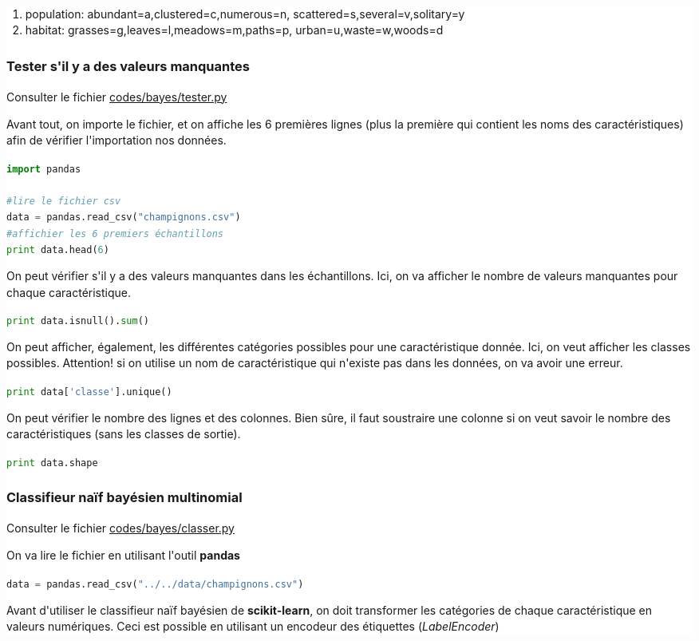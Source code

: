 1. population:               abundant=a,clustered=c,numerous=n, scattered=s,several=v,solitary=y
1. habitat:                  grasses=g,leaves=l,meadows=m,paths=p, urban=u,waste=w,woods=d

### Tester s'il y a des valeurs manquantes

Consulter le fichier [codes/bayes/tester.py](codes/bayes/tester.py)

Avant tout, on importe le fichier, et on affiche les 6 premières lignes (plus la première qui contient les noms des caractéristiques) afin de vérifier l'importation nos données.

```python
import pandas

#lire le fichier csv
data = pandas.read_csv("champignons.csv")
#affichier les 6 premiers échantillons
print data.head(6)

```

On peut vérifier s'il y a des valeurs manquantes dans les échantillons. Ici, on va afficher le nombre de valeurs manquantes pour chaque caractéristique.

```python
print data.isnull().sum()

```

On peut afficher, également, les différentes catégories possibles pour une caractéristique donnée. Ici, on veut afficher les classes possibles. Attention! si on utilise un nom de caractéristique qui n'existe pas dans les données, on va avoir une erreur.

```python
print data['classe'].unique()

```

On peut vérifier le nombre des lignes et des colonnes. Bien sûre, il faut soustraire une colonne si on veut savoir le nombre des caractéristiques (sans les classes de sortie).

```python
print data.shape

```

### Classifieur naïf bayésien multinomial

Consulter le fichier [codes/bayes/classer.py](codes/bayes/classer.py)

On va lire le fichier en utilisant l'outil **pandas**

```python
data = pandas.read_csv("../../data/champignons.csv")
```

Avant d'utiliser le classifieur naïf bayésien de **scikit-learn**, on doit transformer les catégories de chaque caractéristique en valeurs numériques.
Ceci est possible en utilisant un encodeur des étiquettes (*LabelEncoder*)


[vec-f]: https://latex.codecogs.com/png.latex?\overrightarrow{f}
[c-i]: https://latex.codecogs.com/png.latex?c_i
[f-j]: https://latex.codecogs.com/png.latex?f_j
[vec-C]: https://latex.codecogs.com/png.latex?\overrightarrow{C}
[III-1-bayes]: https://latex.codecogs.com/png.latex?\overbrace{P(A&#124;B)}^{\text{post\'erieure}}=\frac{\overbrace{P(A)}^{\text{ant\'erieure}}\overbrace{P(B&#124;A)}^{\text{vraisemblance}}}{\underbrace{P(B)}_{\text{\'evidence}}}
[III-1-bayes2]: https://latex.codecogs.com/png.latex?P(c_i&#124;\overrightarrow{f})=\frac{P(c_i)P(\overrightarrow{f}&#124;c_i)}{P(\overrightarrow{f})}
[III-1-bayes3]: https://latex.codecogs.com/png.latex?P(c_i&#124;\overrightarrow{f})&space;\propto&space;P(\overrightarrow{f}&#124;c_i)&space;P(c_i)
[III-1-bayes4]: https://latex.codecogs.com/png.latex?P(c_i&#124;\overrightarrow{f})&space;\propto&space;P(c_i)&space;\prod\limits_{f_j&space;\in&space;\overrightarrow{f}}&space;P(f_j&#124;c_i)
[III-1-bayes5]: https://latex.codecogs.com/png.latex?c&space;=&space;\arg\max\limits_{ci}&space;P(c_i&#124;\overrightarrow{f})
[III-1-bayes6]: https://latex.codecogs.com/png.latex?c&space;=&space;\arg\max\limits_{ci}&space;P(c_i)&space;\prod\limits_{f_j&space;\in&space;\overrightarrow{f}}&space;P(f_j&#124;c_i)
[III-1-bayes7]: https://latex.codecogs.com/png.latex?c=\arg\max\limits_{ci}\;\log(P(c_i))+\sum\limits_{f_j\in\overrightarrow{f}}\log(P(f_j&#124;c_i))
[III-2-pci]: https://latex.codecogs.com/png.latex?P(c_i)&space;=&space;\frac{&#124;c_i&#124;}{N}
[III-2-mult1]: https://latex.codecogs.com/png.latex?&#124;c_i&#124;_{f_j}
[III-2-mult2]: https://latex.codecogs.com/png.latex?P(f_j&#124;c_i)&space;=&space;\frac{&#124;c_i&#124;_{f_j}}{\sum_{c_j}&space;&#124;c_j&#124;_{f_j}}
[III-2-mult3]: https://latex.codecogs.com/png.latex?P(f_j|c_i)&space;=&space;\frac{|c_i|_{f_j}+\alpha}{\sum_{c_j}&space;|c_j|_{f_j}+\alpha|\overrightarrow{f}|}
[III-2-mu]: https://latex.codecogs.com/png.latex?\mu_{ij}=\frac{1}{&#124;c_i&#124;}\sum\limits_{k=1}^{&#124;c_i&#124;}x_k\;/\;x_k\;\in\;f_j\,\cap\,c_i
[III-2-sigma]: https://latex.codecogs.com/png.latex?\sigma^2_{ij}=\frac{1}{&#124;c_i&#124;-1}\sum\limits_{k=1}^{&#124;c_i&#124;}(x_k-\mu_{ij})^2\;/\;x_k\;\in\;f_j\,\cap\,c_i
[III-2-normal]: https://latex.codecogs.com/png.latex?P(f_j=x&#124;c_i)=\frac{1}{2\pi\sigma^2_{ij}}e^{-\frac{(x-\mu_{ij})^2}{2\sigma^2_{ij}}}